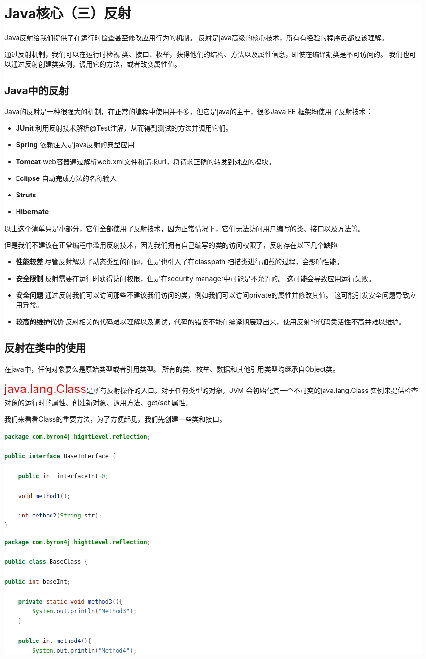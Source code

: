 # Java核心（三）反射
Java反射给我们提供了在运行时检查甚至修改应用行为的机制。 反射是java高级的核心技术，所有有经验的程序员都应该理解。

通过反射机制，我们可以在运行时检视 类、接口、枚举，获得他们的结构、方法以及属性信息，即使在编译期类是不可访问的。   我们也可以通过反射创建类实例，调用它的方法，或者改变属性值。

## Java中的反射

Java的反射是一种很强大的机制，在正常的编程中使用并不多，但它是java的主干，很多Java EE 框架均使用了反射技术：

-  **JUnit**  利用反射技术解析@Test注解，从而得到测试的方法并调用它们。

-  **Spring**  依赖注入是java反射的典型应用

-  **Tomcat**  web容器通过解析web.xml文件和请求url，将请求正确的转发到对应的模块。

-  **Eclipse**  自动完成方法的名称输入

-  **Struts**

-  **Hibernate**

以上这个清单只是小部分，它们全部使用了反射技术，因为正常情况下，它们无法访问用户编写的类、接口以及方法等。


但是我们不建议在正常编程中滥用反射技术，因为我们拥有自己编写的类的访问权限了，反射存在以下几个缺陷：

-  **性能较差**   尽管反射解决了动态类型的问题，但是也引入了在classpath 扫描类进行加载的过程，会影响性能。

-  **安全限制**  反射需要在运行时获得访问权限，但是在security manager中可能是不允许的。  这可能会导致应用运行失败。

-  **安全问题**  通过反射我们可以访问那些不建议我们访问的类，例如我们可以访问private的属性并修改其值。  这可能引发安全问题导致应用异常。

-  **较高的维护代价**  反射相关的代码难以理解以及调试，代码的错误不能在编译期展现出来，使用反射的代码灵活性不高并难以维护。

## 反射在类中的使用

在java中，任何对象要么是原始类型或者引用类型。 所有的类、枚举、数据和其他引用类型均继承自Object类。

<font color=red size=5>java.lang.Class</font>是所有反射操作的入口。对于任何类型的对象，JVM 会初始化其一个不可变的java.lang.Class 实例来提供检查对象的运行时的属性、创建新对象、调用方法、get/set 属性。

我们来看看Class的重要方法，为了方便起见，我们先创建一些类和接口。

```java
package com.byron4j.hightLevel.reflection;

public interface BaseInterface {
	
	public int interfaceInt=0;
	
	void method1();
	
	int method2(String str);
}

```

```java
package com.byron4j.hightLevel.reflection;

public class BaseClass {
	
public int baseInt;
	
	private static void method3(){
		System.out.println("Method3");
	}
	
	public int method4(){
		System.out.println("Method4");
```